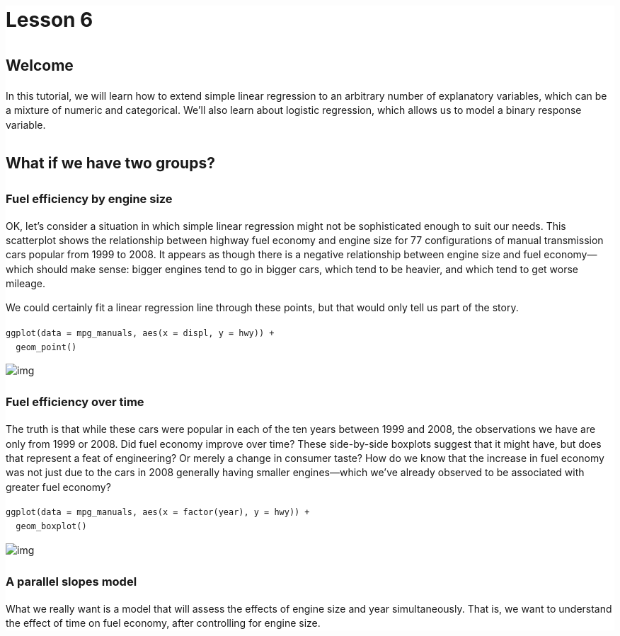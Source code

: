 # Lesson 6



## Welcome

In this tutorial, we will learn how to extend simple linear regression to an arbitrary number of explanatory variables, which can be a mixture of numeric and categorical. We’ll also learn about logistic regression, which allows us to model a binary response variable.

## What if we have two groups?

### Fuel efficiency by engine size

OK, let’s consider a situation in which simple linear regression might not be sophisticated enough to suit our needs. This scatterplot shows the relationship between highway fuel economy and engine size for 77 configurations of manual transmission cars popular from 1999 to 2008. It appears as though there is a negative relationship between engine size and fuel economy—which should make sense: bigger engines tend to go in bigger cars, which tend to be heavier, and which tend to get worse mileage.

We could certainly fit a linear regression line through these points, but that would only tell us part of the story.

```
ggplot(data = mpg_manuals, aes(x = displ, y = hwy)) + 
  geom_point()
```

![img](https://openintro.shinyapps.io/ims-04-multivariable-and-logistic-models-01/_w_72b32c9a/04-01-lesson_files/figure-html/fuel-efficiency-size-1.png)

### Fuel efficiency over time

The truth is that while these cars were popular in each of the ten years between 1999 and 2008, the observations we have are only from 1999 or 2008. Did fuel economy improve over time? These side-by-side boxplots suggest that it might have, but does that represent a feat of engineering? Or merely a change in consumer taste? How do we know that the increase in fuel economy was not just due to the cars in 2008 generally having smaller engines—which we’ve already observed to be associated with greater fuel economy?

```
ggplot(data = mpg_manuals, aes(x = factor(year), y = hwy)) + 
  geom_boxplot()
```

![img](https://openintro.shinyapps.io/ims-04-multivariable-and-logistic-models-01/_w_72b32c9a/04-01-lesson_files/figure-html/fuel-efficiency-time-1.png)



### A parallel slopes model

What we really want is a model that will assess the effects of engine size and year simultaneously. That is, we want to understand the effect of time on fuel economy, after controlling for engine size.
